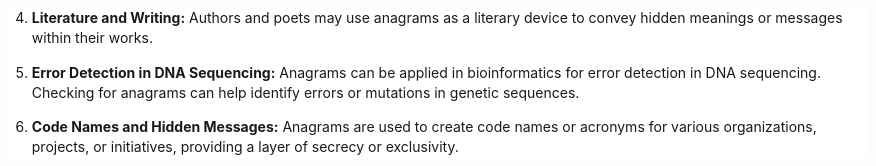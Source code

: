 4. **Literature and Writing:**
 Authors and poets may use anagrams as a literary device to convey hidden meanings or messages within their works.

5. **Error Detection in DNA Sequencing:**
Anagrams can be applied in bioinformatics for error detection in DNA sequencing. Checking for anagrams can help identify errors or mutations in genetic sequences.

6. **Code Names and Hidden Messages:**
Anagrams are used to create code names or acronyms for various organizations, projects, or initiatives, providing a layer of secrecy or exclusivity.
